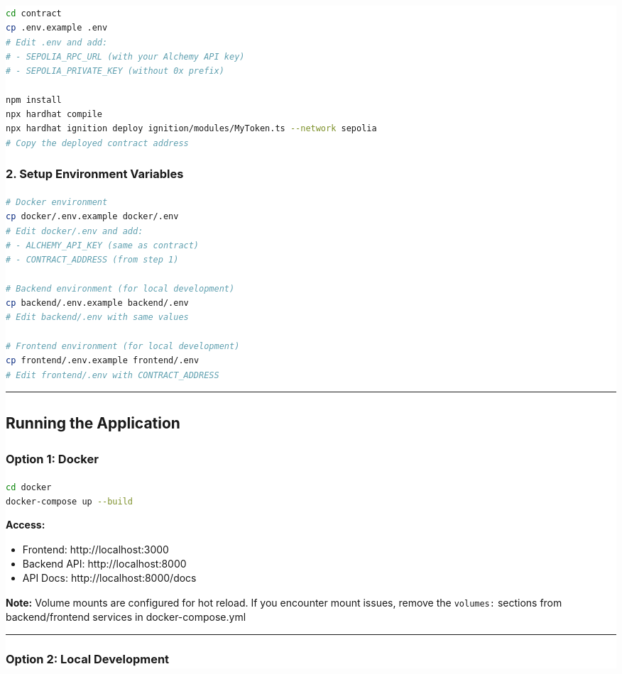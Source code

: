 ```bash
cd contract
cp .env.example .env
# Edit .env and add:
# - SEPOLIA_RPC_URL (with your Alchemy API key)
# - SEPOLIA_PRIVATE_KEY (without 0x prefix)

npm install
npx hardhat compile
npx hardhat ignition deploy ignition/modules/MyToken.ts --network sepolia
# Copy the deployed contract address
```

### 2. Setup Environment Variables

```bash
# Docker environment
cp docker/.env.example docker/.env
# Edit docker/.env and add:
# - ALCHEMY_API_KEY (same as contract)
# - CONTRACT_ADDRESS (from step 1)

# Backend environment (for local development)
cp backend/.env.example backend/.env
# Edit backend/.env with same values

# Frontend environment (for local development)  
cp frontend/.env.example frontend/.env
# Edit frontend/.env with CONTRACT_ADDRESS
```

---

## Running the Application

### Option 1: Docker

```bash
cd docker
docker-compose up --build
```

**Access:**
- Frontend: http://localhost:3000
- Backend API: http://localhost:8000
- API Docs: http://localhost:8000/docs

**Note:** Volume mounts are configured for hot reload. If you encounter mount issues, remove the `volumes:` sections from backend/frontend services in docker-compose.yml

---

### Option 2: Local Development
